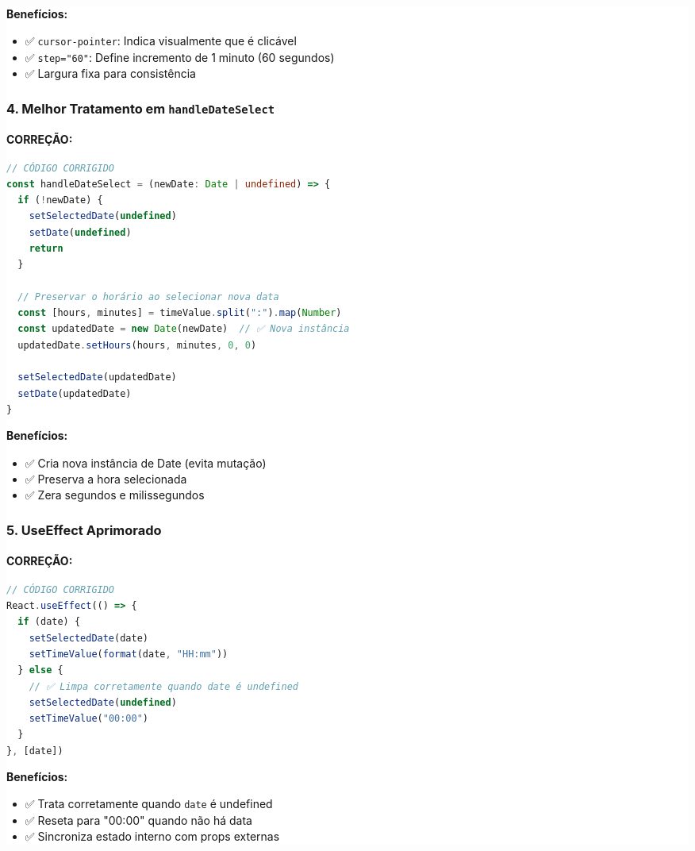 **Benefícios:**
- ✅ `cursor-pointer`: Indica visualmente que é clicável
- ✅ `step="60"`: Define incremento de 1 minuto (60 segundos)
- ✅ Largura fixa para consistência

### 4. Melhor Tratamento em `handleDateSelect`

**CORREÇÃO:**
```typescript
// CÓDIGO CORRIGIDO
const handleDateSelect = (newDate: Date | undefined) => {
  if (!newDate) {
    setSelectedDate(undefined)
    setDate(undefined)
    return
  }

  // Preservar o horário ao selecionar nova data
  const [hours, minutes] = timeValue.split(":").map(Number)
  const updatedDate = new Date(newDate)  // ✅ Nova instância
  updatedDate.setHours(hours, minutes, 0, 0)

  setSelectedDate(updatedDate)
  setDate(updatedDate)
}
```

**Benefícios:**
- ✅ Cria nova instância de Date (evita mutação)
- ✅ Preserva a hora selecionada
- ✅ Zera segundos e milissegundos

### 5. UseEffect Aprimorado

**CORREÇÃO:**
```typescript
// CÓDIGO CORRIGIDO
React.useEffect(() => {
  if (date) {
    setSelectedDate(date)
    setTimeValue(format(date, "HH:mm"))
  } else {
    // ✅ Limpa corretamente quando date é undefined
    setSelectedDate(undefined)
    setTimeValue("00:00")
  }
}, [date])
```

**Benefícios:**
- ✅ Trata corretamente quando `date` é undefined
- ✅ Reseta para "00:00" quando não há data
- ✅ Sincroniza estado interno com props externas
